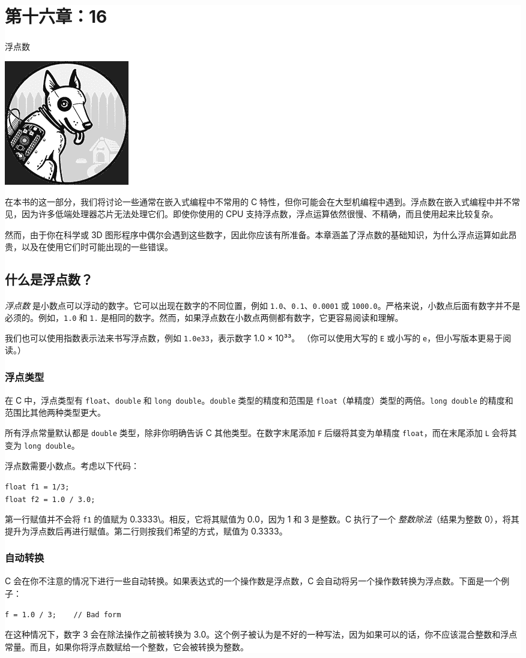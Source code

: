 # 第十六章：16  

浮点数  

![](img/chapterart.png)  

在本书的这一部分，我们将讨论一些通常在嵌入式编程中不常用的 C 特性，但你可能会在大型机编程中遇到。浮点数在嵌入式编程中并不常见，因为许多低端处理器芯片无法处理它们。即使你使用的 CPU 支持浮点数，浮点运算依然很慢、不精确，而且使用起来比较复杂。

然而，由于你在科学或 3D 图形程序中偶尔会遇到这些数字，因此你应该有所准备。本章涵盖了浮点数的基础知识，为什么浮点运算如此昂贵，以及在使用它们时可能出现的一些错误。  

## 什么是浮点数？  

*浮点数* 是小数点可以浮动的数字。它可以出现在数字的不同位置，例如 `1.0`、`0.1`、`0.0001` 或 `1000.0`。严格来说，小数点后面有数字并不是必须的。例如，`1.0` 和 `1.` 是相同的数字。然而，如果浮点数在小数点两侧都有数字，它更容易阅读和理解。  

我们也可以使用指数表示法来书写浮点数，例如 `1.0e33`，表示数字 1.0 × 10³³。 （你可以使用大写的 `E` 或小写的 `e`，但小写版本更易于阅读。）  

### 浮点类型  

在 C 中，浮点类型有 `float`、`double` 和 `long double`。`double` 类型的精度和范围是 `float`（单精度）类型的两倍。`long double` 的精度和范围比其他两种类型更大。  

所有浮点常量默认都是 `double` 类型，除非你明确告诉 C 其他类型。在数字末尾添加 `F` 后缀将其变为单精度 `float`，而在末尾添加 `L` 会将其变为 `long double`。  

浮点数需要小数点。考虑以下代码：  

```
float f1 = 1/3;
float f2 = 1.0 / 3.0;
```

第一行赋值并不会将 `f1` 的值赋为 0.3333\。相反，它将其赋值为 0.0，因为 1 和 3 是整数。C 执行了一个 *整数除法*（结果为整数 0），将其提升为浮点数后再进行赋值。第二行则按我们希望的方式，赋值为 0.3333。  

### 自动转换  

C 会在你不注意的情况下进行一些自动转换。如果表达式的一个操作数是浮点数，C 会自动将另一个操作数转换为浮点数。下面是一个例子：  

```
f = 1.0 / 3;    // Bad form
```

在这种情况下，数字 3 会在除法操作之前被转换为 3.0。这个例子被认为是不好的一种写法，因为如果可以的话，你不应该混合整数和浮点常量。而且，如果你将浮点数赋给一个整数，它会被转换为整数。  
